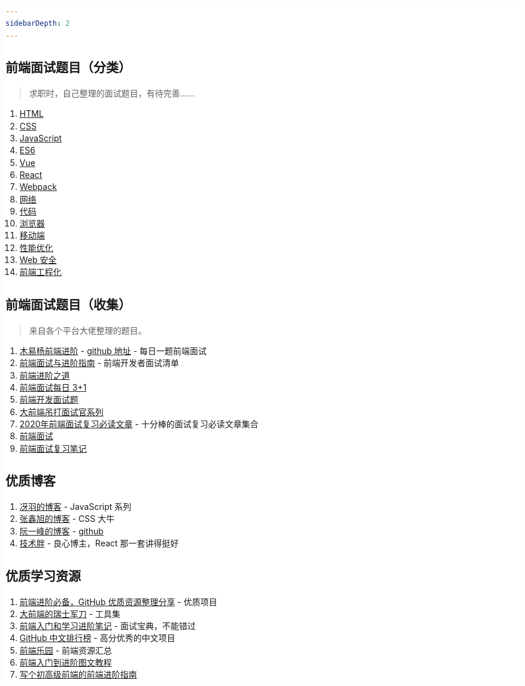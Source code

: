 ```yaml
---
sidebarDepth: 2
---
```


## 前端面试题目（分类）

> 求职时，自己整理的面试题目，有待完善……

1. [HTML](/fetech/html.md)
2. [CSS](/fetech/css.md)
3. [JavaScript](/fetech/JavaScript.md)
4. [ES6](/fetech/ESsix.md)
5. [Vue](/fetech/vue.md)
6. [React](/fetech/react.md)
7. [Webpack](/fetech/webpack.md)
8. [网络](/fetech/network.md)
9. [代码](/fetech/mycode.md)
10. [浏览器](/fetech/brower.md)
11. [移动端](/fetech/phone.md)
12. [性能优化](/fetech/performance.md)
13. [Web 安全](/fetech/webSecurity.md)
14. [前端工程化](/fetech/project.md)

## 前端面试题目（收集）

> 来自各个平台大佬整理的题目。

1. [木易杨前端进阶](https://muyiy.vip/question/) - [github 地址](https://github.com/Advanced-Frontend/Daily-Interview-Question) - 每日一题前端面试 
2. [前端面试与进阶指南](https://www.cxymsg.com/) - 前端开发者面试清单
3. [前端进阶之道](https://yuchengkai.cn/home/)
4. [前端面试每日 3+1](https://github.com/haizlin/fe-interview)
5. [前端开发面试题](https://github.com/markyun/My-blog/tree/master/Front-end-Developer-Questions/Questions-and-Answers)
6. [大前端吊打面试官系列](https://github.com/luxiangqiang/Web-interview) 
7. [2020年前端面试复习必读文章](https://juejin.im/post/5e8b163ff265da47ee3f54a6) - 十分棒的面试复习必读文章集合
8. [前端面试](https://github.com/lgwebdream/FE-Interview)
9. [前端面试复习笔记](https://github.com/CavsZhouyou/Front-End-Interview-Notebook)

## 优质博客

1. [冴羽的博客](https://github.com/mqyqingfeng/Blog) - JavaScript 系列
2. [张鑫旭的博客](https://www.zhangxinxu.com/wordpress/) - CSS 大牛
3. [阮一峰的博客](http://www.ruanyifeng.com/blog/) - [github](https://github.com/ruanyf)
4. [技术胖](https://jspang.com/) - 良心博主，React 那一套讲得挺好

## 优质学习资源

1. [前端进阶必备，GitHub 优质资源整理分享](https://juejin.im/post/5d3edad9f265da03a652f133) - 优质项目
2. [大前端的瑞士军刀](https://github.com/nieweidong/fetool#blogs) - 工具集
3. [前端入门和学习进阶笔记](https://github.com/qianguyihao/Web) - 面试宝典，不能错过
4. [GitHub 中文排行榜](https://github.com/kon9chunkit/GitHub-Chinese-Top-Charts#JavaScript) - 高分优秀的中文项目
5. [前端乐园](https://github.com/abc-club/js-paradise) - 前端资源汇总
6. [前端入门到进阶图文教程](https://github.com/qianguyihao/Web)
7. [写个初高级前端的前端进阶指南](https://github.com/sl1673495/frontend-roadmap)
